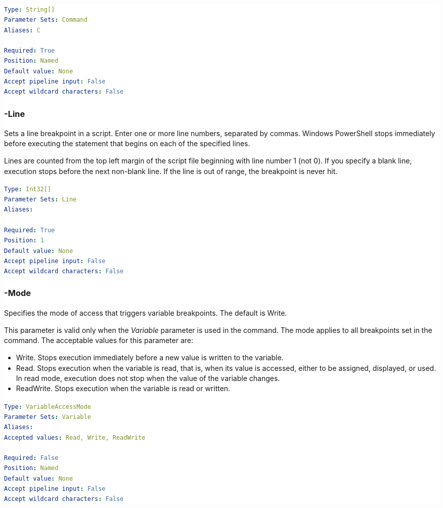 ```yaml
Type: String[]
Parameter Sets: Command
Aliases: C

Required: True
Position: Named
Default value: None
Accept pipeline input: False
Accept wildcard characters: False
```

### -Line
Sets a line breakpoint in a script.
Enter one or more line numbers, separated by commas.
Windows PowerShell stops immediately before executing the statement that begins on each of the specified lines.

Lines are counted from the top left margin of the script file beginning with line number 1 (not 0).
If you specify a blank line, execution stops before the next non-blank line.
If the line is out of range, the breakpoint is never hit.

```yaml
Type: Int32[]
Parameter Sets: Line
Aliases: 

Required: True
Position: 1
Default value: None
Accept pipeline input: False
Accept wildcard characters: False
```

### -Mode
Specifies the mode of access that triggers variable breakpoints.
The default is Write.

This parameter is valid only when the *Variable* parameter is used in the command.
The mode applies to all breakpoints set in the command.
The acceptable values for this parameter are:

- Write.
Stops execution immediately before a new value is written to the variable.
-  Read.
Stops execution when the variable is read, that is, when its value is accessed, either to be assigned, displayed, or used.
In read mode, execution does not stop when the value of the variable changes.
-  ReadWrite.
Stops execution when the variable is read or written.

```yaml
Type: VariableAccessMode
Parameter Sets: Variable
Aliases: 
Accepted values: Read, Write, ReadWrite

Required: False
Position: Named
Default value: None
Accept pipeline input: False
Accept wildcard characters: False
```
